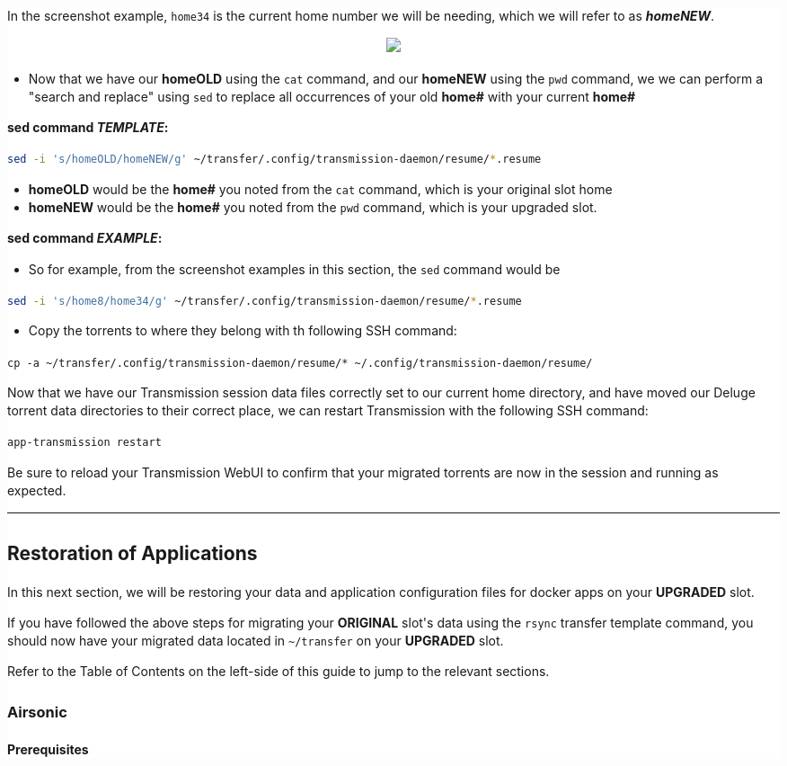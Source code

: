 In the screenshot example, `home34` is the current home number we will be needing, which we will refer to as ***homeNEW***.

<p align="center"><img src="https://docs.usbx.me/uploads/images/gallery/2020-10/SgnjS3IGl8[1].png"></p>

* Now that we have our **homeOLD** using the `cat` command, and our **homeNEW** using the `pwd` command,  we we can perform a "search and replace" using `sed` to replace all occurrences of your old **home#** with your current ****home#****


**sed command *TEMPLATE*:**

```sh
sed -i 's/homeOLD/homeNEW/g' ~/transfer/.config/transmission-daemon/resume/*.resume
```

* **homeOLD** would be the **home#** you noted from the `cat` command, which is your original slot home
* **homeNEW** would be the **home#** you noted from the `pwd` command, which is your upgraded slot.

**sed command *EXAMPLE*:**

* So for example, from the screenshot examples in this section, the `sed` command would be

```sh
sed -i 's/home8/home34/g' ~/transfer/.config/transmission-daemon/resume/*.resume
```

* Copy the torrents to where they belong with th following SSH command:  
```
cp -a ~/transfer/.config/transmission-daemon/resume/* ~/.config/transmission-daemon/resume/
```

Now that we have our Transmission session data files correctly set to our current home directory, and have moved our Deluge torrent data directories to their correct place, we can restart Transmission with the following SSH command:

```sh
app-transmission restart
```

Be sure to reload your Transmission WebUI to confirm that your migrated torrents are now in the session and running as expected. 

***

## Restoration of Applications 

In this next section, we will be restoring your data and application configuration files for docker apps on your **UPGRADED** slot. 

If you have followed the above steps for migrating your **ORIGINAL** slot's data using the `rsync` transfer template command, you should now have your migrated data located in `~/transfer` on your **UPGRADED** slot.

Refer to the Table of Contents on the left-side of this guide to jump to the relevant sections.

### Airsonic
#### Prerequisites
